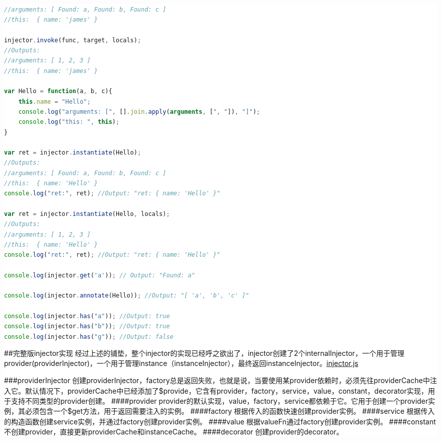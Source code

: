 ~~~js
//arguments: [ Found: a, Found: b, Found: c ]
//this:  { name: 'james' }

injector.invoke(func, target, locals);
//Outputs:
//arguments: [ 1, 2, 3 ]
//this:  { name: 'james' }

var Hello = function(a, b, c){
    this.name = "Hello";
    console.log("arguments: [", [].join.apply(arguments, [", "]), "]");
    console.log("this: ", this);
}

var ret = injector.instantiate(Hello);
//Outputs:
//arguments: [ Found: a, Found: b, Found: c ]
//this:  { name: 'Hello' }
console.log("ret:", ret); //Output: "ret: { name: 'Hello' }"

var ret = injector.instantiate(Hello, locals);
//Outputs:
//arguments: [ 1, 2, 3 ]
//this:  { name: 'Hello' }
console.log("ret:", ret); //Output: "ret: { name: 'Hello' }"

console.log(injector.get('a')); // Output: "Found: a"

console.log(injector.annotate(Hello)); //Output: "[ 'a', 'b', 'c' ]"

console.log(injector.has("a")); //Output: true
console.log(injector.has("b")); //Output: true
console.log(injector.has("g")); //Output: false

~~~


##完整版injector实现
经过上述的铺垫，整个injector的实现已经呼之欲出了，injector创建了2个internalInjector，一个用于管理provider(providerInjector)，一个用于管理instance（instanceInjector），最终返回instanceInjector。[injector.js](https://github.com/jameszhan/simplifyjs/blob/master/angular/injector/injector.js)

###providerInjector
创建providerInjector，factory总是返回失败，也就是说，当要使用某provider依赖时，必须先往providerCache中注入它。默认情况下，providerCache中已经添加了$provide，它含有provider，factory，service，value，constant，decorator实现，用于支持不同类型的provider创建。
####provider
provider的默认实现，value，factory，service都依赖于它。它用于创建一个provider实例，其必须包含一个$get方法，用于返回需要注入的实例。
####factory
根据传入的函数快速创建provider实例。
####service
根据传入的构造函数创建service实例，并通过factory创建provider实例。
####value
根据valueFn通过factory创建provider实例。
####constant
不创建provider，直接更新providerCache和instanceCache。
####decorator
创建provider的decorator。
